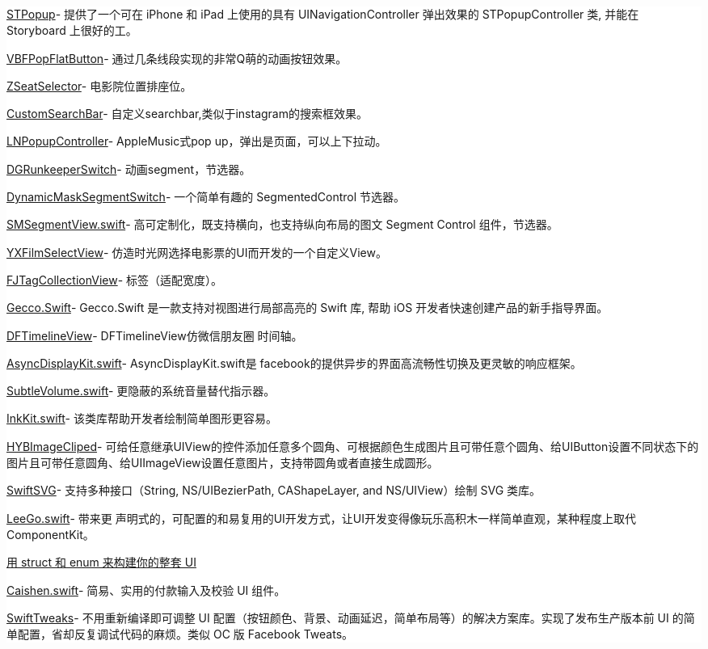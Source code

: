 [STPopup](https://link.jianshu.com/?t=https://github.com/kevin0571/STPopup)- 提供了一个可在 iPhone 和 iPad 上使用的具有 UINavigationController 弹出效果的 STPopupController 类, 并能在 Storyboard 上很好的工。

[VBFPopFlatButton](https://link.jianshu.com/?t=https://github.com/victorBaro/VBFPopFlatButton)- 通过几条线段实现的非常Q萌的动画按钮效果。

[ZSeatSelector](https://link.jianshu.com/?t=https://github.com/richzertuche/ZSeatSelector)- 电影院位置排座位。

[CustomSearchBar](https://link.jianshu.com/?t=https://github.com/zangqilong198812/CustomSearchBar)- 自定义searchbar,类似于instagram的搜索框效果。

[LNPopupController](https://link.jianshu.com/?t=https://github.com/LeoNatan/LNPopupController)- AppleMusic式pop up，弹出是页面，可以上下拉动。

[DGRunkeeperSwitch](https://link.jianshu.com/?t=https://github.com/gontovnik/DGRunkeeperSwitch/)- 动画segment，节选器。

[DynamicMaskSegmentSwitch](https://link.jianshu.com/?t=https://github.com/KittenYang/DynamicMaskSegmentSwitch)- 一个简单有趣的 SegmentedControl 节选器。

[SMSegmentView.swift](https://link.jianshu.com/?t=https://github.com/sima-11/SMSegmentView)- 高可定制化，既支持横向，也支持纵向布局的图文 Segment Control 组件，节选器。

[YXFilmSelectView](https://link.jianshu.com/?t=https://github.com/yixiangboy/YXFilmSelectView)- 仿造时光网选择电影票的UI而开发的一个自定义View。

[FJTagCollectionView](https://link.jianshu.com/?t=http://code.cocoachina.com/view/129152)- 标签（适配宽度）。

[Gecco.Swift](https://link.jianshu.com/?t=https://github.com/yukiasai/Gecco)- Gecco.Swift 是一款支持对视图进行局部高亮的 Swift 库, 帮助 iOS 开发者快速创建产品的新手指导界面。

[DFTimelineView](https://link.jianshu.com/?t=https://github.com/anyunzhong/DFTimelineView)- DFTimelineView仿微信朋友圈 时间轴。

[AsyncDisplayKit.swift](https://link.jianshu.com/?t=https://github.com/facebook/AsyncDisplayKit)- AsyncDisplayKit.swift是 facebook的提供异步的界面高流畅性切换及更灵敏的响应框架。

[SubtleVolume.swift](https://link.jianshu.com/?t=https://github.com/andreamazz/SubtleVolume)- 更隐蔽的系统音量替代指示器。

[InkKit.swift](https://link.jianshu.com/?t=https://github.com/shaps80/InkKit)- 该类库帮助开发者绘制简单图形更容易。

[HYBImageCliped](https://link.jianshu.com/?t=https://github.com/CoderJackyHuang/HYBImageCliped)- 可给任意继承UIView的控件添加任意多个圆角、可根据颜色生成图片且可带任意个圆角、给UIButton设置不同状态下的图片且可带任意圆角、给UIImageView设置任意图片，支持带圆角或者直接生成圆形。

[SwiftSVG](https://link.jianshu.com/?t=https://github.com/mchoe/SwiftSVG)- 支持多种接口（String, NS/UIBezierPath, CAShapeLayer, and NS/UIView）绘制 SVG 类库。

[LeeGo.swift](https://link.jianshu.com/?t=https://github.com/wangshengjia/LeeGo)- 带来更 声明式的，可配置的和易复用的UI开发方式，让UI开发变得像玩乐高积木一样简单直观，某种程度上取代ComponentKit。

[用 struct 和 enum 来构建你的整套 UI](https://link.jianshu.com/?t=http://allblue.me/swift/2016/05/26/LeeGo-chinese-version/)

[Caishen.swift](https://link.jianshu.com/?t=https://github.com/prolificinteractive/Caishen)- 简易、实用的付款输入及校验 UI 组件。

[SwiftTweaks](https://link.jianshu.com/?t=https://github.com/Khan/SwiftTweaks)- 不用重新编译即可调整 UI 配置（按钮颜色、背景、动画延迟，简单布局等）的解决方案库。实现了发布生产版本前 UI 的简单配置，省却反复调试代码的麻烦。类似 OC 版 Facebook Tweats。
